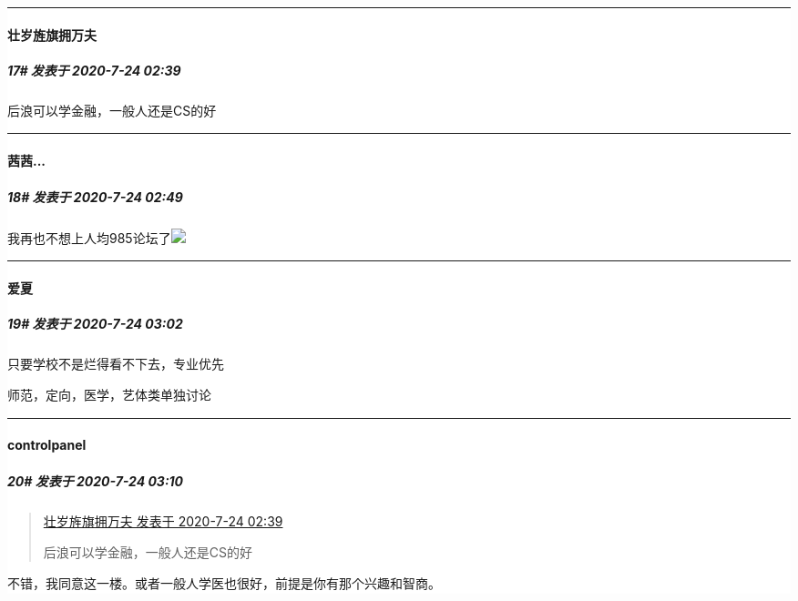 


-----

####  壮岁旌旗拥万夫  
##### 17#       发表于 2020-7-24 02:39




后浪可以学金融，一般人还是CS的好







-----

####  茜茜...  
##### 18#       发表于 2020-7-24 02:49




我再也不想上人均985论坛了<img src="https://static.saraba1st.com/image/smiley/face2017/190.png" referrerpolicy="no-referrer">







-----

####  爱夏  
##### 19#       发表于 2020-7-24 03:02




只要学校不是烂得看不下去，专业优先

师范，定向，医学，艺体类单独讨论







-----

####  controlpanel  
##### 20#       发表于 2020-7-24 03:10



<blockquote><a href="httphttps://bbs.saraba1st.com/2b/forum.php?mod=redirect&amp;goto=findpost&amp;pid=48200171&amp;ptid=1950966" target="_blank">壮岁旌旗拥万夫 发表于 2020-7-24 02:39</a>

后浪可以学金融，一般人还是CS的好</blockquote>
不错，我同意这一楼。或者一般人学医也很好，前提是你有那个兴趣和智商。


